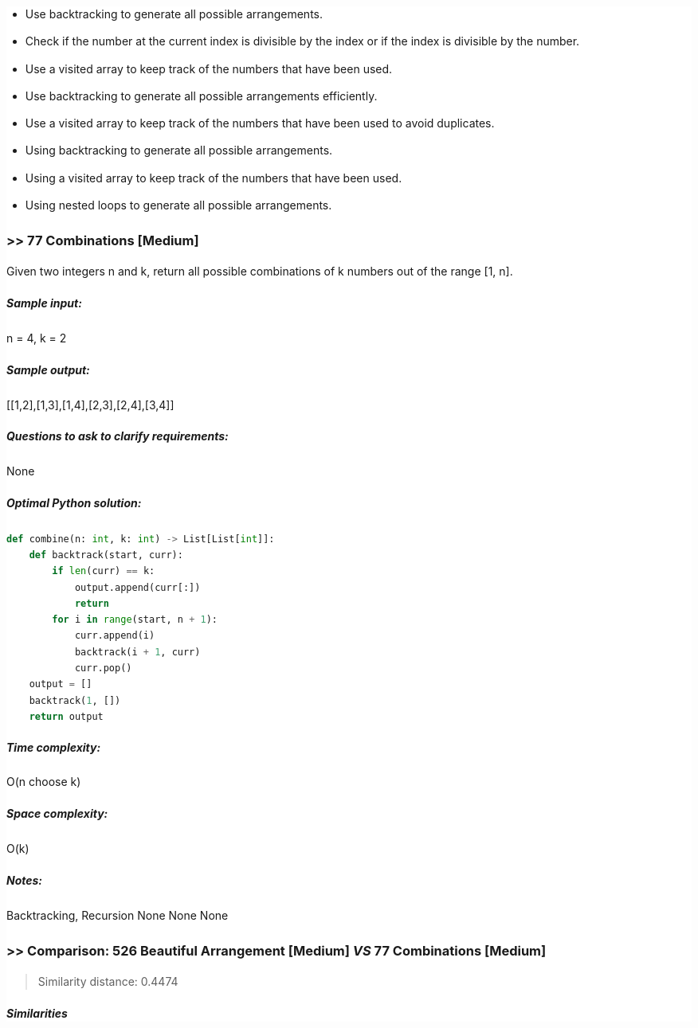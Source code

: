 - Use backtracking to generate all possible arrangements.
- Check if the number at the current index is divisible by the index or if the index is divisible by the number.
- Use a visited array to keep track of the numbers that have been used.

- Use backtracking to generate all possible arrangements efficiently.
- Use a visited array to keep track of the numbers that have been used to avoid duplicates.

- Using backtracking to generate all possible arrangements.
- Using a visited array to keep track of the numbers that have been used.

- Using nested loops to generate all possible arrangements.
    
### >> 77 Combinations [Medium]
Given two integers n and k, return all possible combinations of k numbers out of the range [1, n].
##### Sample input:
n = 4, k = 2
##### Sample output:
[[1,2],[1,3],[1,4],[2,3],[2,4],[3,4]]

##### Questions to ask to clarify requirements:
None

##### Optimal Python solution:
```python
def combine(n: int, k: int) -> List[List[int]]:
    def backtrack(start, curr):
        if len(curr) == k:
            output.append(curr[:])
            return
        for i in range(start, n + 1):
            curr.append(i)
            backtrack(i + 1, curr)
            curr.pop()
    output = []
    backtrack(1, [])
    return output
```
##### Time complexity:
O(n choose k)
##### Space complexity:
O(k)
##### Notes:
Backtracking, Recursion
None
None
None
    
### >> Comparison: 526 Beautiful Arrangement [Medium] *VS* 77 Combinations [Medium]
> Similarity distance: 0.4474
##### Similarities
